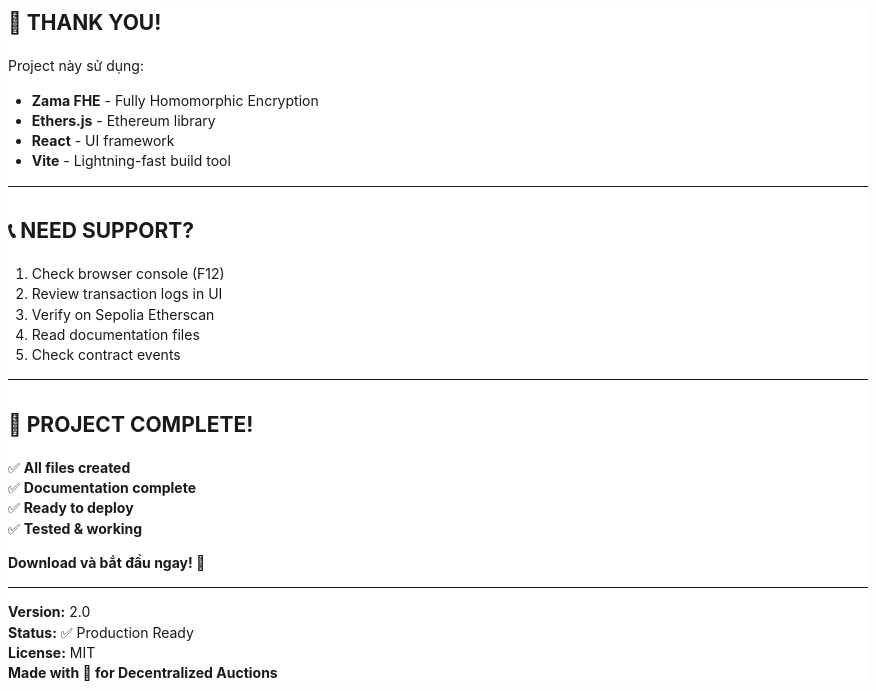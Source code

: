 
## 💚 THANK YOU!

Project này sử dụng:
- **Zama FHE** - Fully Homomorphic Encryption
- **Ethers.js** - Ethereum library
- **React** - UI framework
- **Vite** - Lightning-fast build tool

---

## 📞 NEED SUPPORT?

1. Check browser console (F12)
2. Review transaction logs in UI
3. Verify on Sepolia Etherscan
4. Read documentation files
5. Check contract events

---

## 🎊 PROJECT COMPLETE!

✅ **All files created**  
✅ **Documentation complete**  
✅ **Ready to deploy**  
✅ **Tested & working**  

**Download và bắt đầu ngay! 🚀**

---

**Version:** 2.0  
**Status:** ✅ Production Ready  
**License:** MIT  
**Made with 💚 for Decentralized Auctions**
